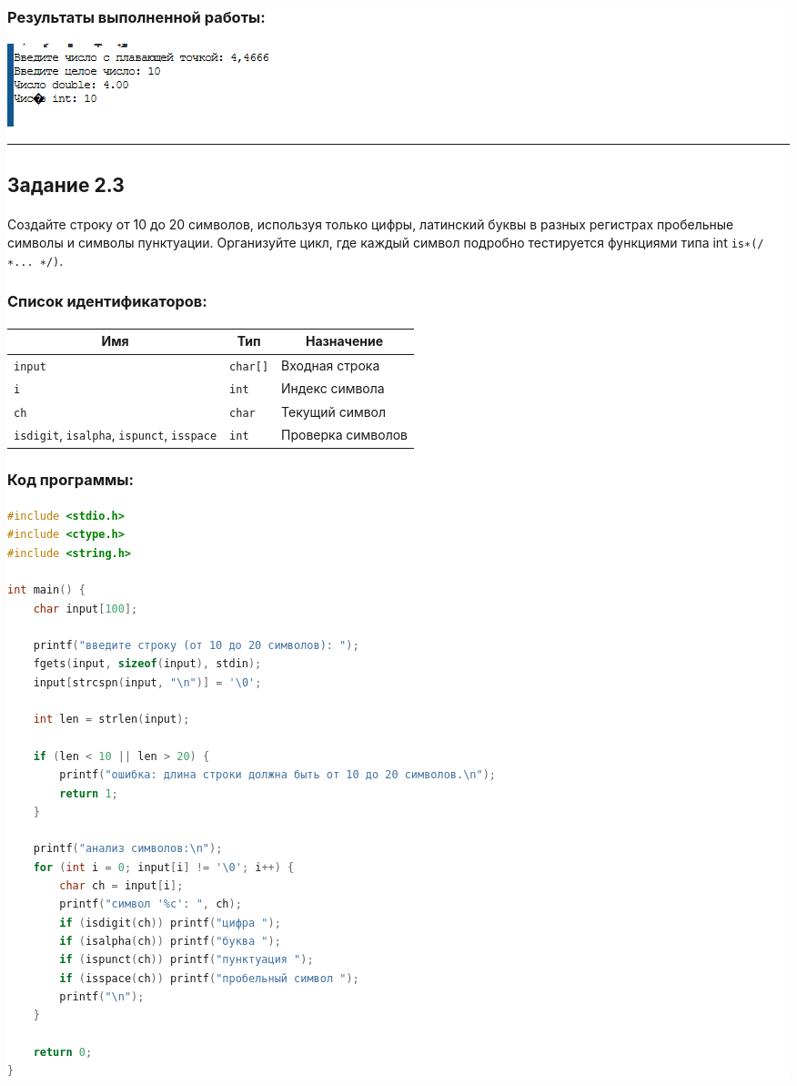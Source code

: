 ### Результаты выполненной работы:

![](4.6.png)

---

## Задание 2.3
Создайте строку от 10 до 20 символов, используя только цифры, латинский буквы в разных регистрах пробельные символы и символы
пунктуации. Организуйте цикл, где каждый символ подробно тестируется функциями типа int `is∗(/∗... ∗/)`.

### Список идентификаторов:
| Имя | Тип | Назначение |
| --- | --- | --- |
| `input` | `char[]` | Входная строка |
| `i` | `int` | Индекс символа |
| `ch` | `char` | Текущий символ |
| `isdigit`, `isalpha`, `ispunct`, `isspace` | `int` | Проверка символов |

### Код программы: 
```c
#include <stdio.h>
#include <ctype.h>
#include <string.h>

int main() {
    char input[100];

    printf("введите строку (от 10 до 20 символов): ");
    fgets(input, sizeof(input), stdin);
    input[strcspn(input, "\n")] = '\0'; 

    int len = strlen(input);

    if (len < 10 || len > 20) {
        printf("ошибка: длина строки должна быть от 10 до 20 символов.\n");
        return 1;
    }

    printf("анализ символов:\n");
    for (int i = 0; input[i] != '\0'; i++) {
        char ch = input[i];
        printf("символ '%c': ", ch);
        if (isdigit(ch)) printf("цифра ");
        if (isalpha(ch)) printf("буква ");
        if (ispunct(ch)) printf("пунктуация ");
        if (isspace(ch)) printf("пробельный символ ");
        printf("\n");
    }

    return 0;
}
```
